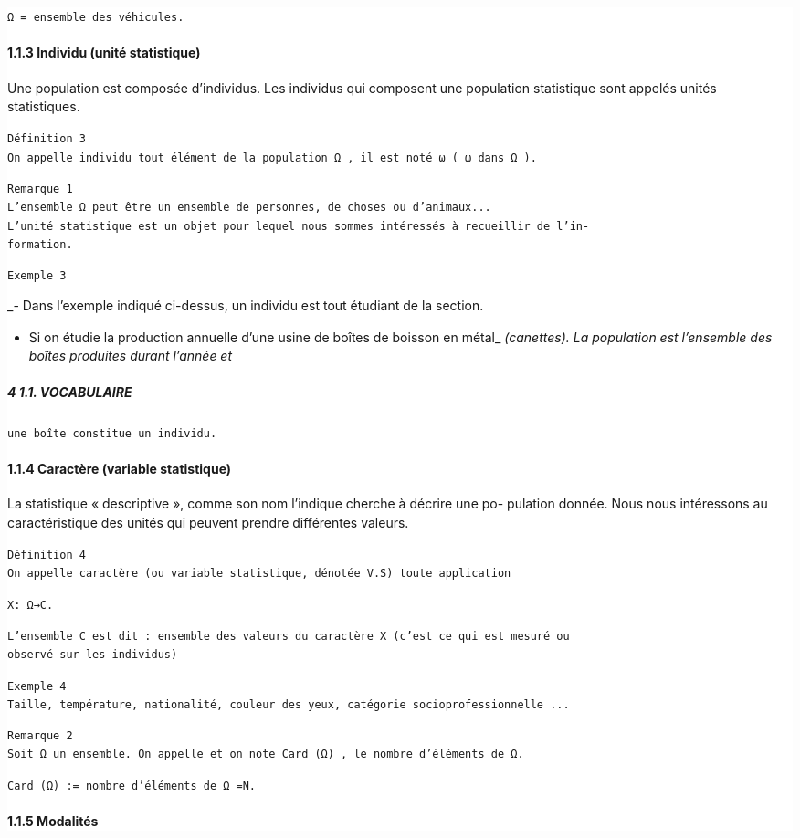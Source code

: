 ```
Ω = ensemble des véhicules.
```
#### 1.1.3 Individu (unité statistique)

Une population est composée d’individus. Les individus qui composent une population
statistique sont appelés unités statistiques.

```
Définition 3
On appelle individu tout élément de la population Ω , il est noté ω ( ω dans Ω ).
```
```
Remarque 1
L’ensemble Ω peut être un ensemble de personnes, de choses ou d’animaux...
L’unité statistique est un objet pour lequel nous sommes intéressés à recueillir de l’in-
formation.
```
```
Exemple 3
```
_- Dans l’exemple indiqué ci-dessus, un individu est tout étudiant de la section.
- Si on étudie la production annuelle d’une usine de boîtes de boisson en métal_
    _(canettes). La population est l’ensemble des boîtes produites durant l’année et_


##### 4 1.1. VOCABULAIRE

```
une boîte constitue un individu.
```
#### 1.1.4 Caractère (variable statistique)

La statistique « descriptive », comme son nom l’indique cherche à décrire une po-
pulation donnée. Nous nous intéressons au caractéristique des unités qui peuvent prendre
différentes valeurs.

```
Définition 4
On appelle caractère (ou variable statistique, dénotée V.S) toute application
```
```
X: Ω→C.
```
```
L’ensemble C est dit : ensemble des valeurs du caractère X (c’est ce qui est mesuré ou
observé sur les individus)
```
```
Exemple 4
Taille, température, nationalité, couleur des yeux, catégorie socioprofessionnelle ...
```
```
Remarque 2
Soit Ω un ensemble. On appelle et on note Card (Ω) , le nombre d’éléments de Ω.
```
```
Card (Ω) := nombre d’éléments de Ω =N.
```
#### 1.1.5 Modalités
